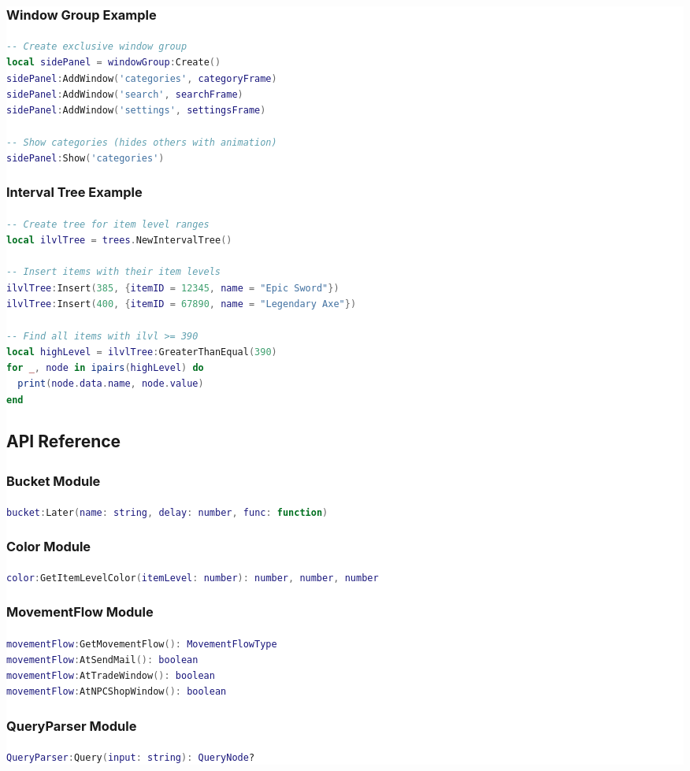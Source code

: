 ### Window Group Example
```lua
-- Create exclusive window group
local sidePanel = windowGroup:Create()
sidePanel:AddWindow('categories', categoryFrame)
sidePanel:AddWindow('search', searchFrame)
sidePanel:AddWindow('settings', settingsFrame)

-- Show categories (hides others with animation)
sidePanel:Show('categories')
```

### Interval Tree Example
```lua
-- Create tree for item level ranges
local ilvlTree = trees.NewIntervalTree()

-- Insert items with their item levels
ilvlTree:Insert(385, {itemID = 12345, name = "Epic Sword"})
ilvlTree:Insert(400, {itemID = 67890, name = "Legendary Axe"})

-- Find all items with ilvl >= 390
local highLevel = ilvlTree:GreaterThanEqual(390)
for _, node in ipairs(highLevel) do
  print(node.data.name, node.value)
end
```

## API Reference

### Bucket Module
```lua
bucket:Later(name: string, delay: number, func: function)
```

### Color Module
```lua
color:GetItemLevelColor(itemLevel: number): number, number, number
```

### MovementFlow Module
```lua
movementFlow:GetMovementFlow(): MovementFlowType
movementFlow:AtSendMail(): boolean
movementFlow:AtTradeWindow(): boolean
movementFlow:AtNPCShopWindow(): boolean
```

### QueryParser Module
```lua
QueryParser:Query(input: string): QueryNode?
```
